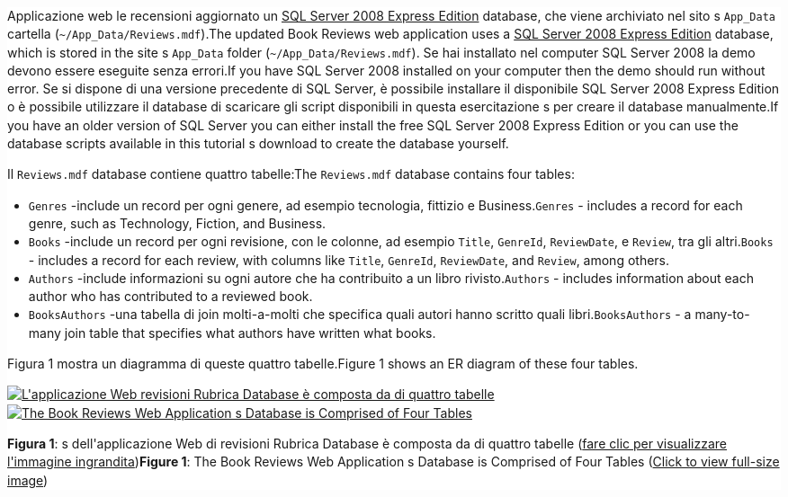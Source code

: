 <span data-ttu-id="250f1-122">Applicazione web le recensioni aggiornato un [SQL Server 2008 Express Edition](https://www.microsoft.com/express/sql/default.aspx) database, che viene archiviato nel sito s `App_Data` cartella (`~/App_Data/Reviews.mdf`).</span><span class="sxs-lookup"><span data-stu-id="250f1-122">The updated Book Reviews web application uses a [SQL Server 2008 Express Edition](https://www.microsoft.com/express/sql/default.aspx) database, which is stored in the site s `App_Data` folder (`~/App_Data/Reviews.mdf`).</span></span> <span data-ttu-id="250f1-123">Se hai installato nel computer SQL Server 2008 la demo devono essere eseguite senza errori.</span><span class="sxs-lookup"><span data-stu-id="250f1-123">If you have SQL Server 2008 installed on your computer then the demo should run without error.</span></span> <span data-ttu-id="250f1-124">Se si dispone di una versione precedente di SQL Server, è possibile installare il disponibile SQL Server 2008 Express Edition o è possibile utilizzare il database di scaricare gli script disponibili in questa esercitazione s per creare il database manualmente.</span><span class="sxs-lookup"><span data-stu-id="250f1-124">If you have an older version of SQL Server you can either install the free SQL Server 2008 Express Edition or you can use the database scripts available in this tutorial s download to create the database yourself.</span></span>

<span data-ttu-id="250f1-125">Il `Reviews.mdf` database contiene quattro tabelle:</span><span class="sxs-lookup"><span data-stu-id="250f1-125">The `Reviews.mdf` database contains four tables:</span></span>

- <span data-ttu-id="250f1-126">`Genres` -include un record per ogni genere, ad esempio tecnologia, fittizio e Business.</span><span class="sxs-lookup"><span data-stu-id="250f1-126">`Genres` - includes a record for each genre, such as Technology, Fiction, and Business.</span></span>
- <span data-ttu-id="250f1-127">`Books` -include un record per ogni revisione, con le colonne, ad esempio `Title`, `GenreId`, `ReviewDate`, e `Review`, tra gli altri.</span><span class="sxs-lookup"><span data-stu-id="250f1-127">`Books` - includes a record for each review, with columns like `Title`, `GenreId`, `ReviewDate`, and `Review`, among others.</span></span>
- <span data-ttu-id="250f1-128">`Authors` -include informazioni su ogni autore che ha contribuito a un libro rivisto.</span><span class="sxs-lookup"><span data-stu-id="250f1-128">`Authors` - includes information about each author who has contributed to a reviewed book.</span></span>
- <span data-ttu-id="250f1-129">`BooksAuthors` -una tabella di join molti-a-molti che specifica quali autori hanno scritto quali libri.</span><span class="sxs-lookup"><span data-stu-id="250f1-129">`BooksAuthors` - a many-to-many join table that specifies what authors have written what books.</span></span>
  

<span data-ttu-id="250f1-130">Figura 1 mostra un diagramma di queste quattro tabelle.</span><span class="sxs-lookup"><span data-stu-id="250f1-130">Figure 1 shows an ER diagram of these four tables.</span></span>


<span data-ttu-id="250f1-131">[![L'applicazione Web revisioni Rubrica Database è composta da di quattro tabelle](deploying-a-database-vb/_static/image2.jpg)](deploying-a-database-vb/_static/image1.jpg)</span><span class="sxs-lookup"><span data-stu-id="250f1-131">[![The Book Reviews Web Application s Database is Comprised of Four Tables](deploying-a-database-vb/_static/image2.jpg)](deploying-a-database-vb/_static/image1.jpg)</span></span> 

<span data-ttu-id="250f1-132">**Figura 1**: s dell'applicazione Web di revisioni Rubrica Database è composta da di quattro tabelle ([fare clic per visualizzare l'immagine ingrandita](deploying-a-database-vb/_static/image3.jpg))</span><span class="sxs-lookup"><span data-stu-id="250f1-132">**Figure 1**: The Book Reviews Web Application s Database is Comprised of Four Tables ([Click to view full-size image](deploying-a-database-vb/_static/image3.jpg))</span></span>

